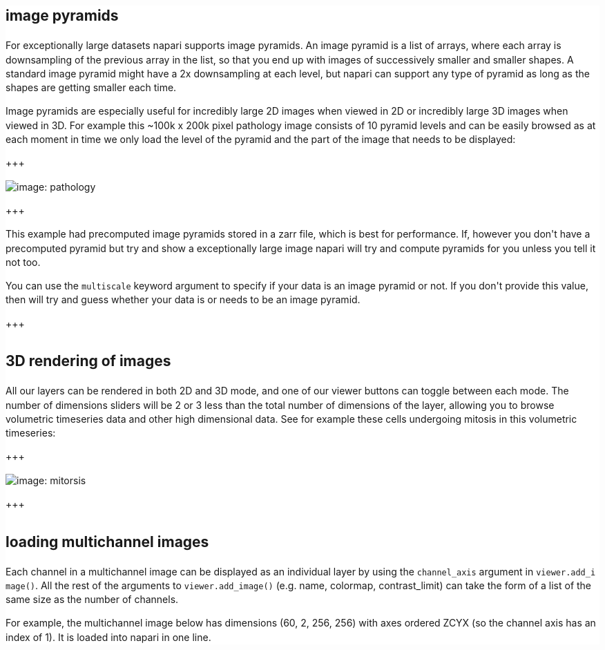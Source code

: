 ## image pyramids

For exceptionally large datasets napari supports image pyramids. An image
pyramid is a list of arrays, where each array is downsampling of the previous
array in the list, so that you end up with images of successively smaller and
smaller shapes. A standard image pyramid might have a 2x downsampling at each
level, but napari can support any type of pyramid as long as the shapes are
getting smaller each time.

Image pyramids are especially useful for incredibly large 2D images when viewed
in 2D or incredibly large 3D images when viewed in 3D. For example this ~100k x
200k pixel pathology image consists of 10 pyramid levels and can be easily
browsed as at each moment in time we only load the level of the pyramid and the
part of the image that needs to be displayed:

+++

![image: pathology](assets/pathology.gif)

+++

This example had precomputed image pyramids stored in a zarr file, which is best
for performance. If, however you don't have a precomputed pyramid but try and
show a exceptionally large image napari will try and compute pyramids for you
unless you tell it not too.

You can use the `multiscale` keyword argument to specify if your data is an
image pyramid or not. If you don't provide this value, then will try and guess
whether your data is or needs to be an image pyramid.

+++

## 3D rendering of images

All our layers can be rendered in both 2D and 3D mode, and one of our viewer
buttons can toggle between each mode. The number of dimensions sliders will be 2
or 3 less than the total number of dimensions of the layer, allowing you to
browse volumetric timeseries data and other high dimensional data. See for
example these cells undergoing mitosis in this volumetric timeseries:

+++

![image: mitorsis](assets/mitosis.gif)

+++

## loading multichannel images
Each channel in a multichannel image can be displayed as an individual layer
by using the `channel_axis` argument in `viewer.add_image()`. All the rest
of the arguments to `viewer.add_image()` (e.g. name, colormap, contrast_limit)
can take the form of a list of the same size as the number of channels.

For example, the multichannel image below has dimensions (60, 2, 256, 256)
with axes ordered ZCYX (so the channel axis has an index of 1). It is loaded into
napari in one line.
